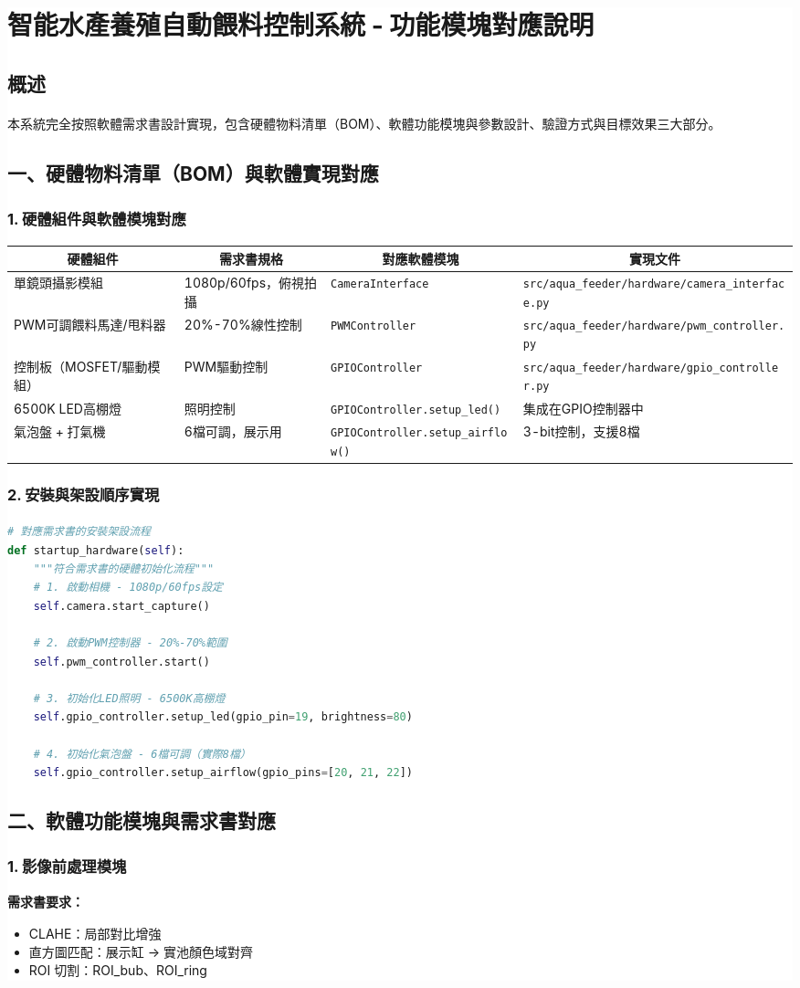 # 智能水產養殖自動餵料控制系統 - 功能模塊對應說明

## 概述

本系統完全按照軟體需求書設計實現，包含硬體物料清單（BOM）、軟體功能模塊與參數設計、驗證方式與目標效果三大部分。

## 一、硬體物料清單（BOM）與軟體實現對應

### 1. 硬體組件與軟體模塊對應

| 硬體組件 | 需求書規格 | 對應軟體模塊 | 實現文件 |
|---------|------------|-------------|----------|
| 單鏡頭攝影模組 | 1080p/60fps，俯視拍攝 | `CameraInterface` | `src/aqua_feeder/hardware/camera_interface.py` |
| PWM可調餵料馬達/甩料器 | 20%-70%線性控制 | `PWMController` | `src/aqua_feeder/hardware/pwm_controller.py` |
| 控制板（MOSFET/驅動模組） | PWM驅動控制 | `GPIOController` | `src/aqua_feeder/hardware/gpio_controller.py` |
| 6500K LED高棚燈 | 照明控制 | `GPIOController.setup_led()` | 集成在GPIO控制器中 |
| 氣泡盤 + 打氣機 | 6檔可調，展示用 | `GPIOController.setup_airflow()` | 3-bit控制，支援8檔 |

### 2. 安裝與架設順序實現

```python
# 對應需求書的安裝架設流程
def startup_hardware(self):
    """符合需求書的硬體初始化流程"""
    # 1. 啟動相機 - 1080p/60fps設定
    self.camera.start_capture()
    
    # 2. 啟動PWM控制器 - 20%-70%範圍
    self.pwm_controller.start()
    
    # 3. 初始化LED照明 - 6500K高棚燈
    self.gpio_controller.setup_led(gpio_pin=19, brightness=80)
    
    # 4. 初始化氣泡盤 - 6檔可調（實際8檔）
    self.gpio_controller.setup_airflow(gpio_pins=[20, 21, 22])
```

## 二、軟體功能模塊與需求書對應

### 1. 影像前處理模塊

**需求書要求：**
- CLAHE：局部對比增強
- 直方圖匹配：展示缸 → 實池顏色域對齊
- ROI 切割：ROI_bub、ROI_ring
